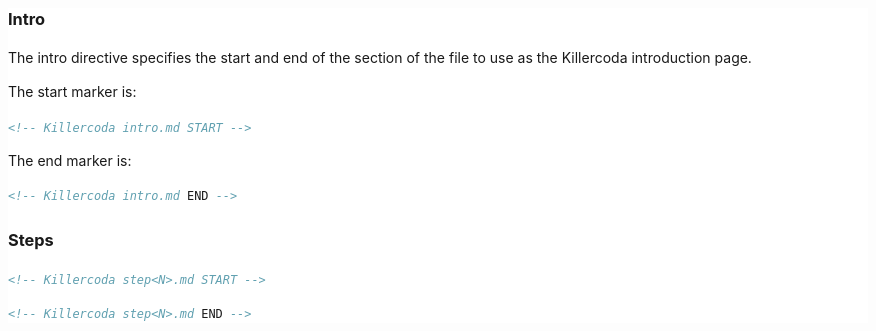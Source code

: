 ### Intro

The intro directive specifies the start and end of the section of the file to use as the Killercoda introduction page.

The start marker is:

```markdown
<!-- Killercoda intro.md START -->
```

The end marker is:

```markdown
<!-- Killercoda intro.md END -->
```

### Steps

```markdown
<!-- Killercoda step<N>.md START -->
```

```markdown
<!-- Killercoda step<N>.md END -->
```
